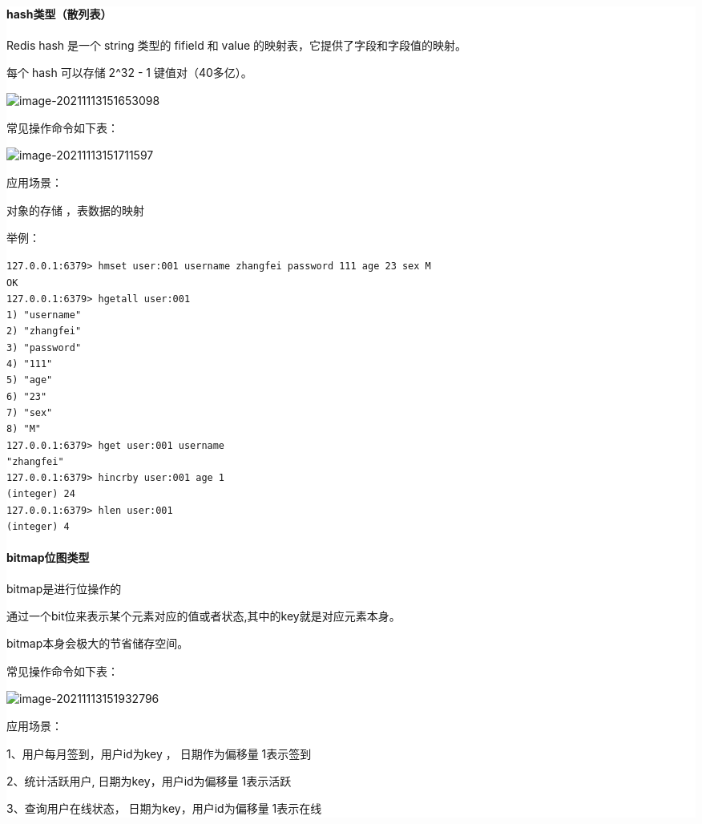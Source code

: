 #### **hash**类型（散列表）

Redis hash 是一个 string 类型的 fifield 和 value 的映射表，它提供了字段和字段值的映射。

每个 hash 可以存储 2^32 - 1 键值对（40多亿）。

![image-20211113151653098](/Users/zhang/Documents/lagou/lagou_private_education/作业预习/2021.11.13/image-20211113151653098.png)

常见操作命令如下表：

![image-20211113151711597](/Users/zhang/Documents/lagou/lagou_private_education/作业预习/2021.11.13/image-20211113151711597.png)

应用场景：

对象的存储 ，表数据的映射

举例：

```shell
127.0.0.1:6379> hmset user:001 username zhangfei password 111 age 23 sex M 
OK
127.0.0.1:6379> hgetall user:001 
1) "username" 
2) "zhangfei" 
3) "password" 
4) "111" 
5) "age" 
6) "23" 
7) "sex" 
8) "M" 
127.0.0.1:6379> hget user:001 username 
"zhangfei" 
127.0.0.1:6379> hincrby user:001 age 1 
(integer) 24 
127.0.0.1:6379> hlen user:001 
(integer) 4
```

#### **bitmap**位图类型

bitmap是进行位操作的

通过一个bit位来表示某个元素对应的值或者状态,其中的key就是对应元素本身。

bitmap本身会极大的节省储存空间。

常见操作命令如下表：

![image-20211113151932796](/Users/zhang/Documents/lagou/lagou_private_education/作业预习/2021.11.13/image-20211113151932796.png)

应用场景：

1、用户每月签到，用户id为key ， 日期作为偏移量 1表示签到

2、统计活跃用户, 日期为key，用户id为偏移量 1表示活跃

3、查询用户在线状态， 日期为key，用户id为偏移量 1表示在线
